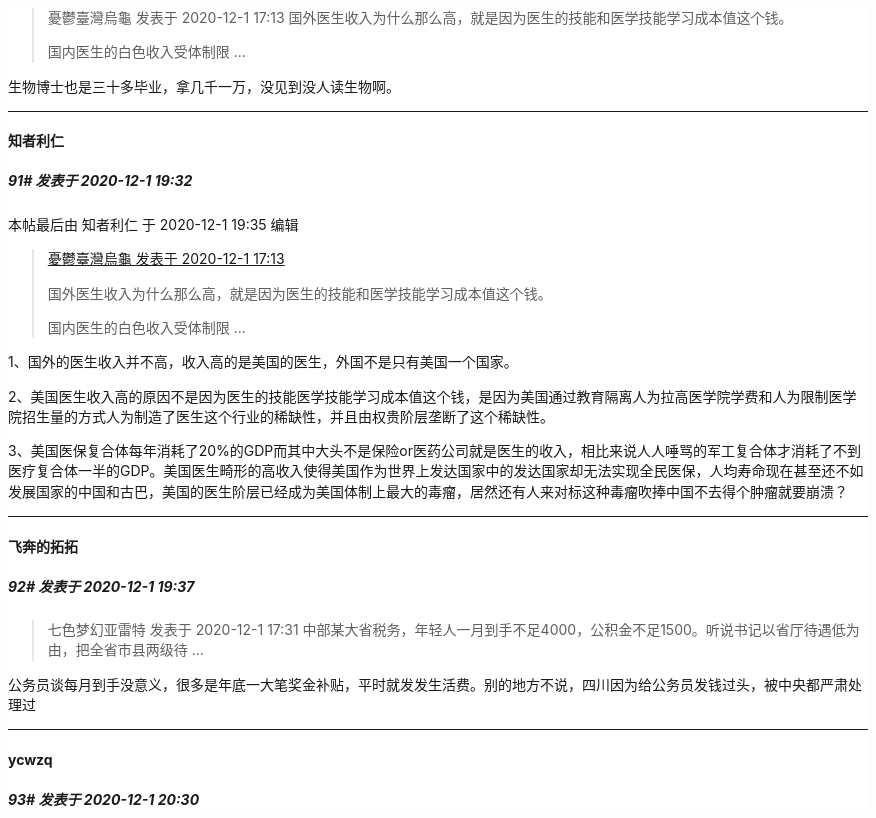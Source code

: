 

<blockquote>憂鬱臺灣烏龜 发表于 2020-12-1 17:13
国外医生收入为什么那么高，就是因为医生的技能和医学技能学习成本值这个钱。


国内医生的白色收入受体制限 ...</blockquote>
生物博士也是三十多毕业，拿几千一万，没见到没人读生物啊。







*****

####  知者利仁  
##### 91#       发表于 2020-12-1 19:32



 本帖最后由 知者利仁 于 2020-12-1 19:35 编辑 
<blockquote><a href="httphttps://bbs.saraba1st.com/2b/forum.php?mod=redirect&amp;goto=findpost&amp;pid=49577946&amp;ptid=1975152" target="_blank">憂鬱臺灣烏龜 发表于 2020-12-1 17:13</a>

国外医生收入为什么那么高，就是因为医生的技能和医学技能学习成本值这个钱。


国内医生的白色收入受体制限 ...</blockquote>
1、国外的医生收入并不高，收入高的是美国的医生，外国不是只有美国一个国家。

2、美国医生收入高的原因不是因为医生的技能医学技能学习成本值这个钱，是因为美国通过教育隔离人为拉高医学院学费和人为限制医学院招生量的方式人为制造了医生这个行业的稀缺性，并且由权贵阶层垄断了这个稀缺性。 

3、美国医保复合体每年消耗了20%的GDP而其中大头不是保险or医药公司就是医生的收入，相比来说人人唾骂的军工复合体才消耗了不到医疗复合体一半的GDP。美国医生畸形的高收入使得美国作为世界上发达国家中的发达国家却无法实现全民医保，人均寿命现在甚至还不如发展国家的中国和古巴，美国的医生阶层已经成为美国体制上最大的毒瘤，居然还有人来对标这种毒瘤吹捧中国不去得个肿瘤就要崩溃？







*****

####  飞奔的拓拓  
##### 92#       发表于 2020-12-1 19:37



<blockquote>七色梦幻亚雷特 发表于 2020-12-1 17:31
中部某大省税务，年轻人一月到手不足4000，公积金不足1500。听说书记以省厅待遇低为由，把全省市县两级待 ...</blockquote>
公务员谈每月到手没意义，很多是年底一大笔奖金补贴，平时就发发生活费。别的地方不说，四川因为给公务员发钱过头，被中央都严肃处理过







*****

####  ycwzq  
##### 93#       发表于 2020-12-1 20:30

